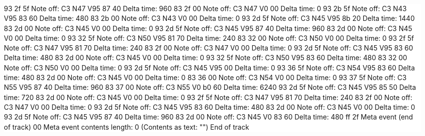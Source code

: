 93 2f 5f	Note off: C3 N47 V95
87 40      	Delta time: 960
83 2f 00	Note off: C3 N47 V0
00         	Delta time: 0
93 2b 5f	Note off: C3 N43 V95
83 60      	Delta time: 480
83 2b 00	Note off: C3 N43 V0
00         	Delta time: 0
93 2d 5f	Note off: C3 N45 V95
8b 20      	Delta time: 1440
83 2d 00	Note off: C3 N45 V0
00         	Delta time: 0
93 2d 5f	Note off: C3 N45 V95
87 40      	Delta time: 960
83 2d 00	Note off: C3 N45 V0
00         	Delta time: 0
93 32 5f	Note off: C3 N50 V95
81 70      	Delta time: 240
83 32 00	Note off: C3 N50 V0
00         	Delta time: 0
93 2f 5f	Note off: C3 N47 V95
81 70      	Delta time: 240
83 2f 00	Note off: C3 N47 V0
00         	Delta time: 0
93 2d 5f	Note off: C3 N45 V95
83 60      	Delta time: 480
83 2d 00	Note off: C3 N45 V0
00         	Delta time: 0
93 32 5f	Note off: C3 N50 V95
83 60      	Delta time: 480
83 32 00	Note off: C3 N50 V0
00         	Delta time: 0
93 2d 5f	Note off: C3 N45 V95
00         	Delta time: 0
93 36 5f	Note off: C3 N54 V95
83 60      	Delta time: 480
83 2d 00	Note off: C3 N45 V0
00         	Delta time: 0
83 36 00	Note off: C3 N54 V0
00         	Delta time: 0
93 37 5f	Note off: C3 N55 V95
87 40      	Delta time: 960
83 37 00	Note off: C3 N55 V0
b0 60      	Delta time: 6240
93 2d 5f	Note off: C3 N45 V95
85 50      	Delta time: 720
83 2d 00	Note off: C3 N45 V0
00         	Delta time: 0
93 2f 5f	Note off: C3 N47 V95
81 70      	Delta time: 240
83 2f 00	Note off: C3 N47 V0
00         	Delta time: 0
93 2d 5f	Note off: C3 N45 V95
83 60      	Delta time: 480
83 2d 00	Note off: C3 N45 V0
00         	Delta time: 0
93 2d 5f	Note off: C3 N45 V95
87 40      	Delta time: 960
83 2d 00	Note off: C3 N45 V0
83 60      	Delta time: 480
ff 2f      	Meta event (end of track)
00         	Meta event contents length: 0
            	(Contents as text: "")
End of track